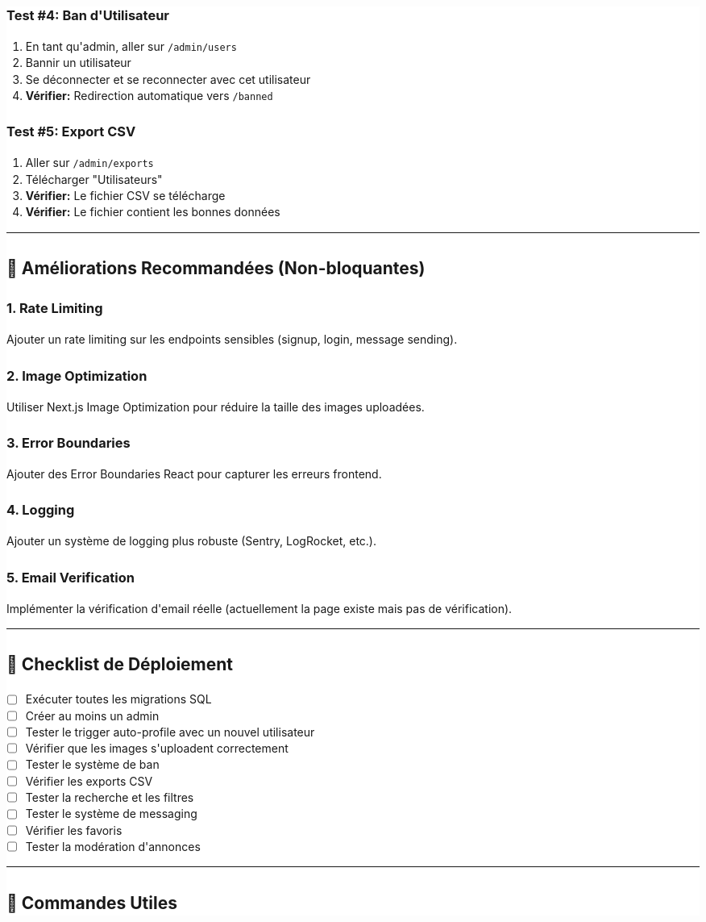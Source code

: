 ### Test #4: Ban d'Utilisateur
1. En tant qu'admin, aller sur `/admin/users`
2. Bannir un utilisateur
3. Se déconnecter et se reconnecter avec cet utilisateur
4. **Vérifier:** Redirection automatique vers `/banned`

### Test #5: Export CSV
1. Aller sur `/admin/exports`
2. Télécharger "Utilisateurs"
3. **Vérifier:** Le fichier CSV se télécharge
4. **Vérifier:** Le fichier contient les bonnes données

---

## 🔧 Améliorations Recommandées (Non-bloquantes)

### 1. Rate Limiting
Ajouter un rate limiting sur les endpoints sensibles (signup, login, message sending).

### 2. Image Optimization
Utiliser Next.js Image Optimization pour réduire la taille des images uploadées.

### 3. Error Boundaries
Ajouter des Error Boundaries React pour capturer les erreurs frontend.

### 4. Logging
Ajouter un système de logging plus robuste (Sentry, LogRocket, etc.).

### 5. Email Verification
Implémenter la vérification d'email réelle (actuellement la page existe mais pas de vérification).

---

## 📝 Checklist de Déploiement

- [ ] Exécuter toutes les migrations SQL
- [ ] Créer au moins un admin
- [ ] Tester le trigger auto-profile avec un nouvel utilisateur
- [ ] Vérifier que les images s'uploadent correctement
- [ ] Tester le système de ban
- [ ] Vérifier les exports CSV
- [ ] Tester la recherche et les filtres
- [ ] Tester le système de messaging
- [ ] Vérifier les favoris
- [ ] Tester la modération d'annonces

---

## 🚀 Commandes Utiles
